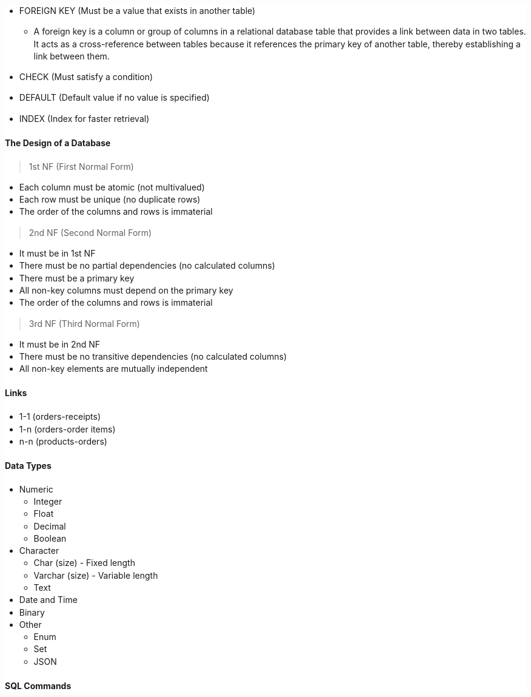 - FOREIGN KEY (Must be a value that exists in another table)
  - A foreign key is a column or group of columns in a relational database table that provides a link between data in two tables. It acts as a cross-reference between tables because it references the primary key of another table, thereby establishing a link between them.

- CHECK (Must satisfy a condition)
- DEFAULT (Default value if no value is specified)
- INDEX (Index for faster retrieval)

#### The Design of a Database

> 1st NF (First Normal Form)

- Each column must be atomic (not multivalued)
- Each row must be unique (no duplicate rows)
- The order of the columns and rows is immaterial

> 2nd NF (Second Normal Form)

- It must be in 1st NF
- There must be no partial dependencies (no calculated columns)
- There must be a primary key
- All non-key columns must depend on the primary key
- The order of the columns and rows is immaterial

> 3rd NF (Third Normal Form)

- It must be in 2nd NF
- There must be no transitive dependencies (no calculated columns)
- All non-key elements are mutually independent

#### Links

- 1-1 (orders-receipts)
- 1-n (orders-order items)
- n-n (products-orders)

#### Data Types

- Numeric
  - Integer
  - Float
  - Decimal
  - Boolean
- Character
  - Char (size) - Fixed length
  - Varchar (size) - Variable length
  - Text
- Date and Time
- Binary
- Other
  - Enum
  - Set
  - JSON
  
#### SQL Commands
